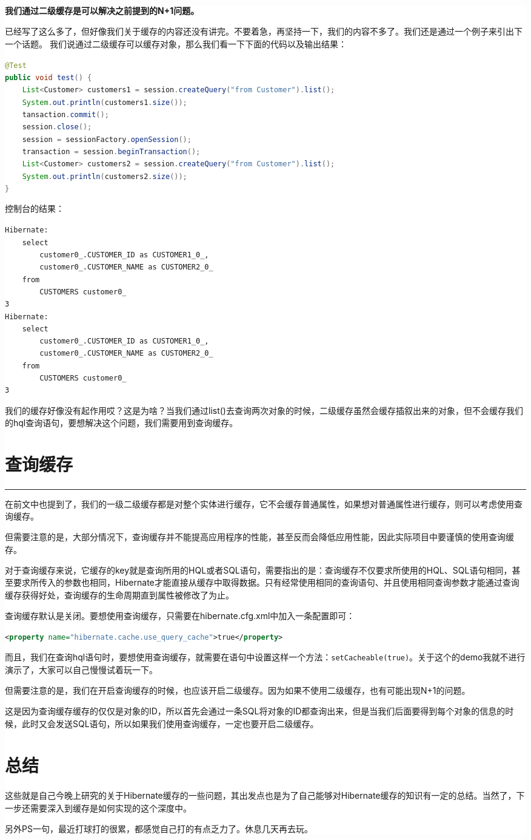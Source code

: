 **我们通过二级缓存是可以解决之前提到的N+1问题。**

已经写了这么多了，但好像我们关于缓存的内容还没有讲完。不要着急，再坚持一下，我们的内容不多了。我们还是通过一个例子来引出下一个话题。
我们说通过二级缓存可以缓存对象，那么我们看一下下面的代码以及输出结果：

```java
@Test
public void test() {
	List<Customer> customers1 = session.createQuery("from Customer").list();
	System.out.println(customers1.size());
	tansaction.commit();
	session.close();
	session = sessionFactory.openSession();
	transaction = session.beginTransaction();
	List<Customer> customers2 = session.createQuery("from Customer").list();
	System.out.println(customers2.size());
}
```

控制台的结果：

```
Hibernate:
    select
        customer0_.CUSTOMER_ID as CUSTOMER1_0_,
        customer0_.CUSTOMER_NAME as CUSTOMER2_0_
    from
        CUSTOMERS customer0_
3
Hibernate:
    select
        customer0_.CUSTOMER_ID as CUSTOMER1_0_,
        customer0_.CUSTOMER_NAME as CUSTOMER2_0_
    from
        CUSTOMERS customer0_
3
```

我们的缓存好像没有起作用哎？这是为啥？当我们通过list()去查询两次对象的时候，二级缓存虽然会缓存插叙出来的对象，但不会缓存我们的hql查询语句，要想解决这个问题，我们需要用到查询缓存。

# 查询缓存
---
在前文中也提到了，我们的一级二级缓存都是对整个实体进行缓存，它不会缓存普通属性，如果想对普通属性进行缓存，则可以考虑使用查询缓存。

但需要注意的是，大部分情况下，查询缓存并不能提高应用程序的性能，甚至反而会降低应用性能，因此实际项目中要谨慎的使用查询缓存。

对于查询缓存来说，它缓存的key就是查询所用的HQL或者SQL语句，需要指出的是：查询缓存不仅要求所使用的HQL、SQL语句相同，甚至要求所传入的参数也相同，Hibernate才能直接从缓存中取得数据。只有经常使用相同的查询语句、并且使用相同查询参数才能通过查询缓存获得好处，查询缓存的生命周期直到属性被修改了为止。

查询缓存默认是关闭。要想使用查询缓存，只需要在hibernate.cfg.xml中加入一条配置即可：
```xml
<property name="hibernate.cache.use_query_cache">true</property>
```
而且，我们在查询hql语句时，要想使用查询缓存，就需要在语句中设置这样一个方法：`setCacheable(true)`。关于这个的demo我就不进行演示了，大家可以自己慢慢试着玩一下。

但需要注意的是，我们在开启查询缓存的时候，也应该开启二级缓存。因为如果不使用二级缓存，也有可能出现N+1的问题。

这是因为查询缓存缓存的仅仅是对象的ID，所以首先会通过一条SQL将对象的ID都查询出来，但是当我们后面要得到每个对象的信息的时候，此时又会发送SQL语句，所以如果我们使用查询缓存，一定也要开启二级缓存。

# 总结

这些就是自己今晚上研究的关于Hibernate缓存的一些问题，其出发点也是为了自己能够对Hibernate缓存的知识有一定的总结。当然了，下一步还需要深入到缓存是如何实现的这个深度中。

另外PS一句，最近打球打的很累，都感觉自己打的有点乏力了。休息几天再去玩。
